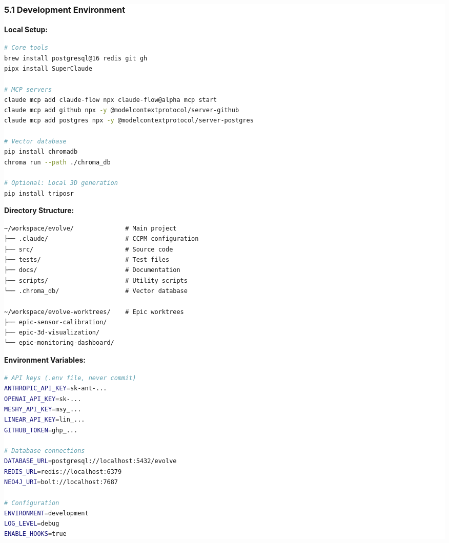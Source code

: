 ### 5.1 Development Environment

**Local Setup:**
```bash
# Core tools
brew install postgresql@16 redis git gh
pipx install SuperClaude

# MCP servers
claude mcp add claude-flow npx claude-flow@alpha mcp start
claude mcp add github npx -y @modelcontextprotocol/server-github
claude mcp add postgres npx -y @modelcontextprotocol/server-postgres

# Vector database
pip install chromadb
chroma run --path ./chroma_db

# Optional: Local 3D generation
pip install triposr
```

**Directory Structure:**
```
~/workspace/evolve/              # Main project
├── .claude/                     # CCPM configuration
├── src/                         # Source code
├── tests/                       # Test files
├── docs/                        # Documentation
├── scripts/                     # Utility scripts
└── .chroma_db/                  # Vector database

~/workspace/evolve-worktrees/    # Epic worktrees
├── epic-sensor-calibration/
├── epic-3d-visualization/
└── epic-monitoring-dashboard/
```

**Environment Variables:**
```bash
# API keys (.env file, never commit)
ANTHROPIC_API_KEY=sk-ant-...
OPENAI_API_KEY=sk-...
MESHY_API_KEY=msy_...
LINEAR_API_KEY=lin_...
GITHUB_TOKEN=ghp_...

# Database connections
DATABASE_URL=postgresql://localhost:5432/evolve
REDIS_URL=redis://localhost:6379
NEO4J_URI=bolt://localhost:7687

# Configuration
ENVIRONMENT=development
LOG_LEVEL=debug
ENABLE_HOOKS=true
```
